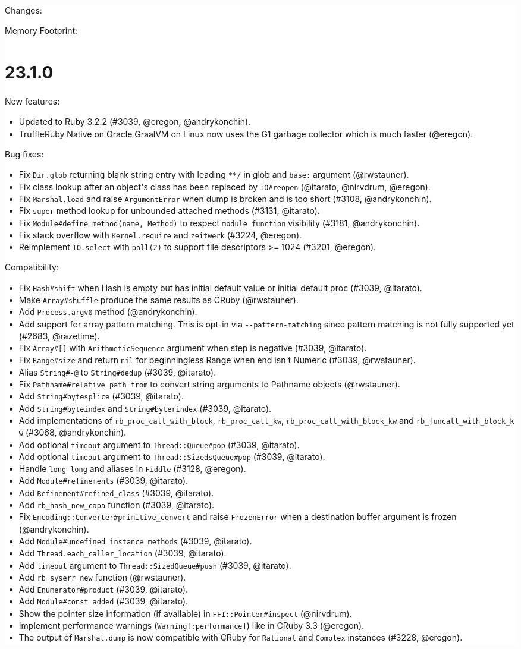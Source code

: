 Changes:


Memory Footprint:


# 23.1.0

New features:

* Updated to Ruby 3.2.2 (#3039, @eregon, @andrykonchin).
* TruffleRuby Native on Oracle GraalVM on Linux now uses the G1 garbage collector which is much faster (@eregon).

Bug fixes:

* Fix `Dir.glob` returning blank string entry with leading `**/` in glob and `base:` argument (@rwstauner).
* Fix class lookup after an object's class has been replaced by `IO#reopen` (@itarato, @nirvdrum, @eregon).
* Fix `Marshal.load` and raise `ArgumentError` when dump is broken and is too short (#3108, @andrykonchin).
* Fix `super` method lookup for unbounded attached methods (#3131, @itarato).
* Fix `Module#define_method(name, Method)` to respect `module_function` visibility (#3181, @andrykonchin).
* Fix stack overflow with `Kernel.require` and `zeitwerk` (#3224, @eregon).
* Reimplement `IO.select` with `poll(2)` to support file descriptors >= 1024 (#3201, @eregon).

Compatibility:

* Fix `Hash#shift` when Hash is empty but has initial default value or initial default proc (#3039, @itarato).
* Make `Array#shuffle` produce the same results as CRuby (@rwstauner).
* Add `Process.argv0` method (@andrykonchin).
* Add support for array pattern matching. This is opt-in via `--pattern-matching` since pattern matching is not fully supported yet (#2683, @razetime).
* Fix `Array#[]` with `ArithmeticSequence` argument when step is negative (#3039, @itarato).
* Fix `Range#size` and return `nil` for beginningless Range when end isn't Numeric (#3039, @rwstauner).
* Alias `String#-@` to `String#dedup` (#3039, @itarato).
* Fix `Pathname#relative_path_from` to convert string arguments to Pathname objects (@rwstauner).
* Add `String#bytesplice` (#3039, @itarato).
* Add `String#byteindex` and `String#byterindex` (#3039, @itarato).
* Add implementations of `rb_proc_call_with_block`, `rb_proc_call_kw`, `rb_proc_call_with_block_kw` and `rb_funcall_with_block_kw` (#3068, @andrykonchin).
* Add optional `timeout` argument to `Thread::Queue#pop` (#3039, @itarato).
* Add optional `timeout` argument to `Thread::SizedsQueue#pop` (#3039, @itarato).
* Handle `long long` and aliases in `Fiddle` (#3128, @eregon).
* Add `Module#refinements` (#3039, @itarato).
* Add `Refinement#refined_class` (#3039, @itarato).
* Add `rb_hash_new_capa` function (#3039, @itarato).
* Fix `Encoding::Converter#primitive_convert` and raise `FrozenError` when a destination buffer argument is frozen (@andrykonchin).
* Add `Module#undefined_instance_methods` (#3039, @itarato).
* Add `Thread.each_caller_location` (#3039, @itarato).
* Add `timeout` argument to `Thread::SizedQueue#push` (#3039, @itarato).
* Add `rb_syserr_new` function (@rwstauner).
* Add `Enumerator#product` (#3039, @itarato).
* Add `Module#const_added` (#3039, @itarato).
* Show the pointer size information (if available) in `FFI::Pointer#inspect` (@nirvdrum).
* Implement performance warnings (`Warning[:performance]`) like in CRuby 3.3 (@eregon).
* The output of `Marshal.dump` is now compatible with CRuby for `Rational` and `Complex` instances (#3228, @eregon).
